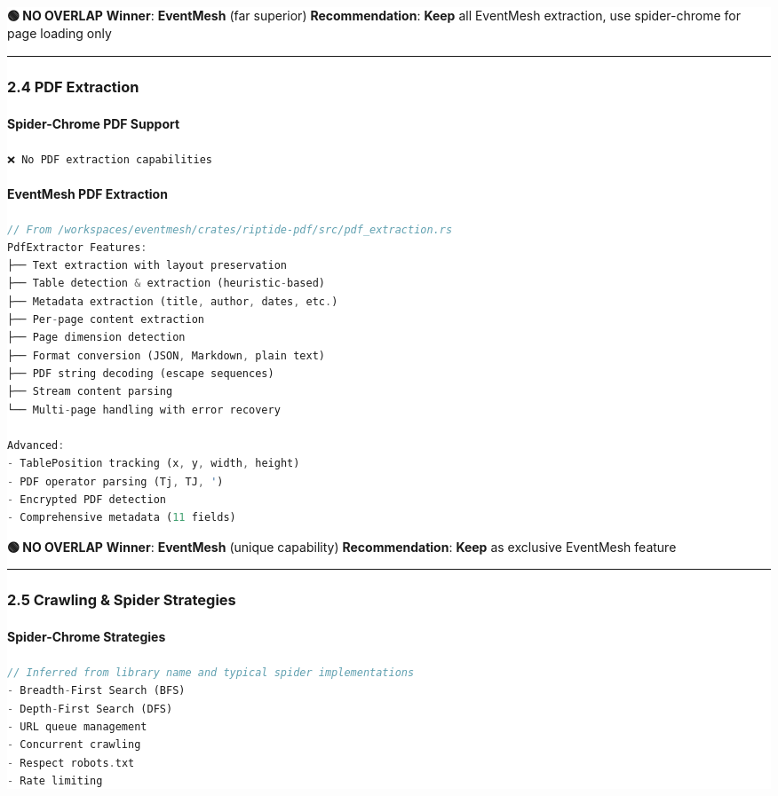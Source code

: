 **🟢 NO OVERLAP**
**Winner**: **EventMesh** (far superior)
**Recommendation**: **Keep** all EventMesh extraction, use spider-chrome for page loading only

---

### 2.4 PDF Extraction

#### **Spider-Chrome PDF Support**
```
❌ No PDF extraction capabilities
```

#### **EventMesh PDF Extraction**
```rust
// From /workspaces/eventmesh/crates/riptide-pdf/src/pdf_extraction.rs
PdfExtractor Features:
├── Text extraction with layout preservation
├── Table detection & extraction (heuristic-based)
├── Metadata extraction (title, author, dates, etc.)
├── Per-page content extraction
├── Page dimension detection
├── Format conversion (JSON, Markdown, plain text)
├── PDF string decoding (escape sequences)
├── Stream content parsing
└── Multi-page handling with error recovery

Advanced:
- TablePosition tracking (x, y, width, height)
- PDF operator parsing (Tj, TJ, ')
- Encrypted PDF detection
- Comprehensive metadata (11 fields)
```

**🟢 NO OVERLAP**
**Winner**: **EventMesh** (unique capability)
**Recommendation**: **Keep** as exclusive EventMesh feature

---

### 2.5 Crawling & Spider Strategies

#### **Spider-Chrome Strategies**
```rust
// Inferred from library name and typical spider implementations
- Breadth-First Search (BFS)
- Depth-First Search (DFS)
- URL queue management
- Concurrent crawling
- Respect robots.txt
- Rate limiting
```

